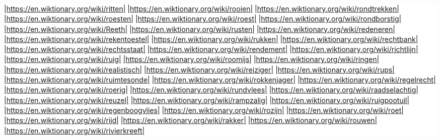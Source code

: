 |https://en.wiktionary.org/wiki/ritten|
|https://en.wiktionary.org/wiki/rooien|
|https://en.wiktionary.org/wiki/rondtrekken|
|https://en.wiktionary.org/wiki/roesten|
|https://en.wiktionary.org/wiki/roest|
|https://en.wiktionary.org/wiki/rondborstig|
|https://en.wiktionary.org/wiki/Reeth|
|https://en.wiktionary.org/wiki/rusten|
|https://en.wiktionary.org/wiki/redeneren|
|https://en.wiktionary.org/wiki/rekentoestel|
|https://en.wiktionary.org/wiki/rukken|
|https://en.wiktionary.org/wiki/rechtbank|
|https://en.wiktionary.org/wiki/rechtsstaat|
|https://en.wiktionary.org/wiki/rendement|
|https://en.wiktionary.org/wiki/richtlijn|
|https://en.wiktionary.org/wiki/ruig|
|https://en.wiktionary.org/wiki/roomijs|
|https://en.wiktionary.org/wiki/ringen|
|https://en.wiktionary.org/wiki/realistisch|
|https://en.wiktionary.org/wiki/reiziger|
|https://en.wiktionary.org/wiki/rups|
|https://en.wiktionary.org/wiki/ruimtesonde|
|https://en.wiktionary.org/wiki/rokkenjager|
|https://en.wiktionary.org/wiki/regelrecht|
|https://en.wiktionary.org/wiki/roerig|
|https://en.wiktionary.org/wiki/rundvlees|
|https://en.wiktionary.org/wiki/raadselachtig|
|https://en.wiktionary.org/wiki/reuzel|
|https://en.wiktionary.org/wiki/rampzalig|
|https://en.wiktionary.org/wiki/ruigpootuil|
|https://en.wiktionary.org/wiki/regenboogvlies|
|https://en.wiktionary.org/wiki/rozijn|
|https://en.wiktionary.org/wiki/roet|
|https://en.wiktionary.org/wiki/rijd|
|https://en.wiktionary.org/wiki/rakker|
|https://en.wiktionary.org/wiki/rouwen|
|https://en.wiktionary.org/wiki/rivierkreeft|